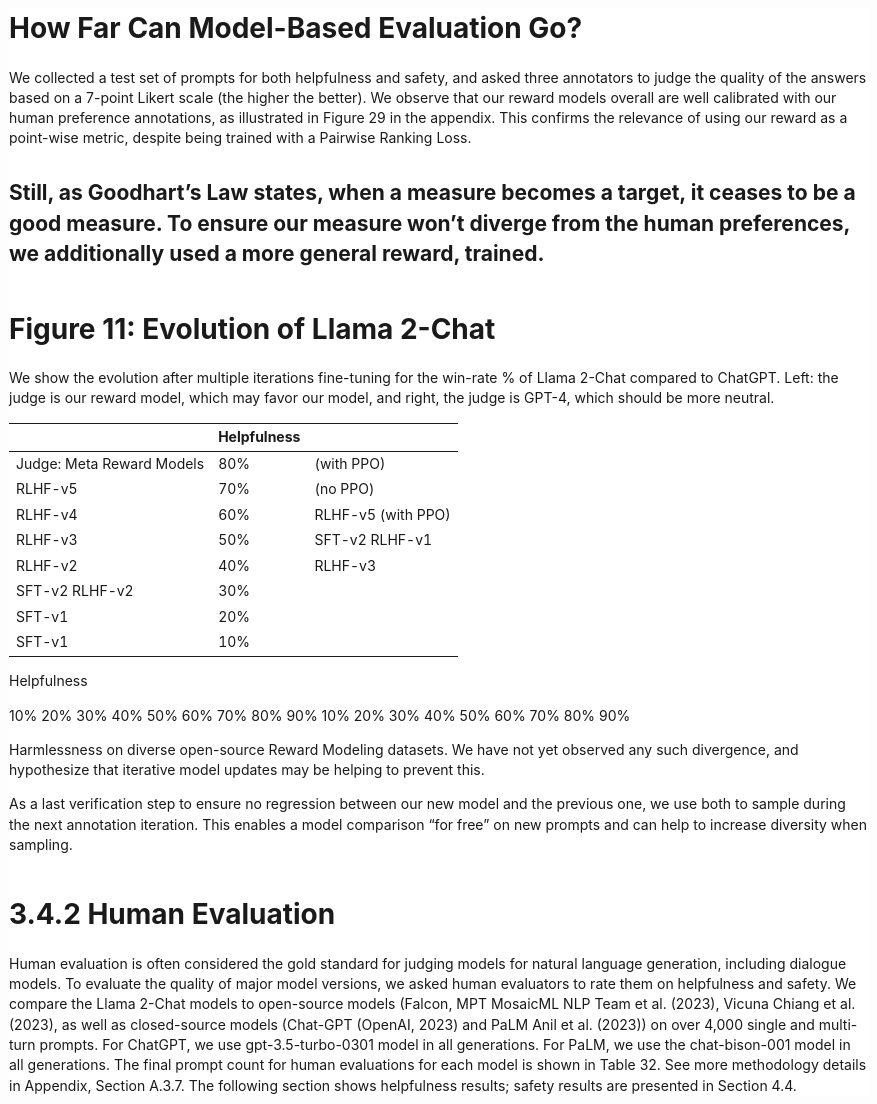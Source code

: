 # How Far Can Model-Based Evaluation Go?

We collected a test set of prompts for both helpfulness and safety, and asked three annotators to judge the quality of the answers based on a 7-point Likert scale (the higher the better). We observe that our reward models overall are well calibrated with our human preference annotations, as illustrated in Figure 29 in the appendix. This confirms the relevance of using our reward as a point-wise metric, despite being trained with a Pairwise Ranking Loss.

Still, as Goodhart’s Law states, when a measure becomes a target, it ceases to be a good measure. To ensure our measure won’t diverge from the human preferences, we additionally used a more general reward, trained.
---
# Figure 11: Evolution of Llama 2-Chat

We show the evolution after multiple iterations fine-tuning for the win-rate % of Llama 2-Chat compared to ChatGPT. Left: the judge is our reward model, which may favor our model, and right, the judge is GPT-4, which should be more neutral.

| |Helpfulness| |
|---|---|---|
|Judge: Meta Reward Models|80%|(with PPO)|
|RLHF-v5|70%|(no PPO)|
|RLHF-v4|60%|RLHF-v5 (with PPO)|
|RLHF-v3|50%|SFT-v2 RLHF-v1|
|RLHF-v2|40%|RLHF-v3|
|SFT-v2 RLHF-v2|30%| |
|SFT-v1|20%| |
|SFT-v1|10%| |

Helpfulness

10% 20% 30% 40% 50% 60% 70% 80% 90% 10% 20% 30% 40% 50% 60% 70% 80% 90%

Harmlessness on diverse open-source Reward Modeling datasets. We have not yet observed any such divergence, and hypothesize that iterative model updates may be helping to prevent this.

As a last verification step to ensure no regression between our new model and the previous one, we use both to sample during the next annotation iteration. This enables a model comparison “for free” on new prompts and can help to increase diversity when sampling.

# 3.4.2 Human Evaluation

Human evaluation is often considered the gold standard for judging models for natural language generation, including dialogue models. To evaluate the quality of major model versions, we asked human evaluators to rate them on helpfulness and safety. We compare the Llama 2-Chat models to open-source models (Falcon, MPT MosaicML NLP Team et al. (2023), Vicuna Chiang et al. (2023), as well as closed-source models (Chat-GPT (OpenAI, 2023) and PaLM Anil et al. (2023)) on over 4,000 single and multi-turn prompts. For ChatGPT, we use gpt-3.5-turbo-0301 model in all generations. For PaLM, we use the chat-bison-001 model in all generations. The final prompt count for human evaluations for each model is shown in Table 32. See more methodology details in Appendix, Section A.3.7. The following section shows helpfulness results; safety results are presented in Section 4.4.
